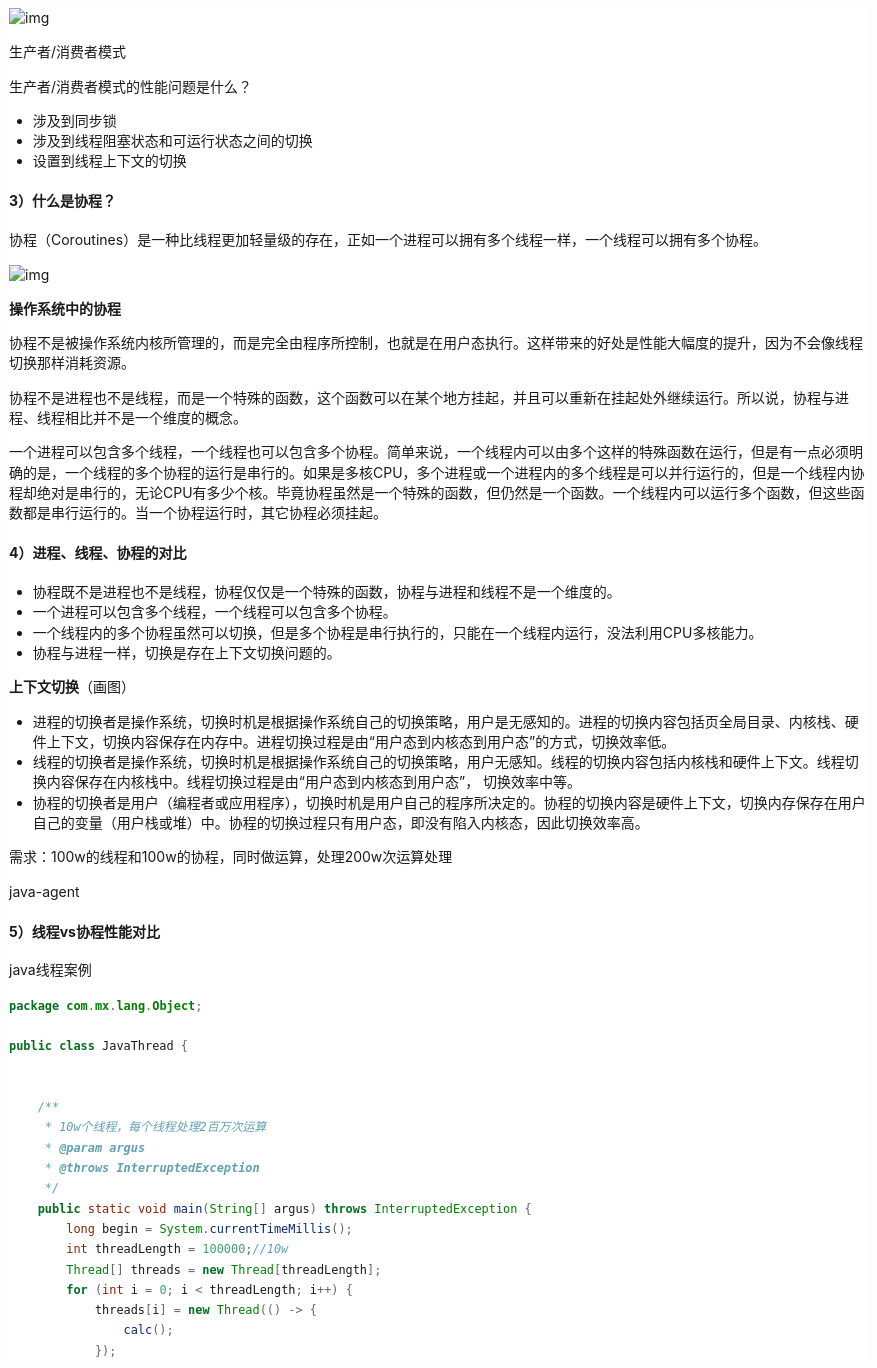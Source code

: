 ![img](https:////upload-images.jianshu.io/upload_images/4933701-5ecd0e299591dcfe.png?imageMogr2/auto-orient/strip|imageView2/2/w/429/format/webp)

生产者/消费者模式

生产者/消费者模式的性能问题是什么？

- 涉及到同步锁
- 涉及到线程阻塞状态和可运行状态之间的切换
- 设置到线程上下文的切换

#### **3）什么是协程？**

协程（Coroutines）是一种比线程更加轻量级的存在，正如一个进程可以拥有多个线程一样，一个线程可以拥有多个协程。

![img](https:////upload-images.jianshu.io/upload_images/4933701-4a7846c5d7c1290c.png?imageMogr2/auto-orient/strip|imageView2/2/w/646/format/webp)

**操作系统中的协程**

协程不是被操作系统内核所管理的，而是完全由程序所控制，也就是在用户态执行。这样带来的好处是性能大幅度的提升，因为不会像线程切换那样消耗资源。

协程不是进程也不是线程，而是一个特殊的函数，这个函数可以在某个地方挂起，并且可以重新在挂起处外继续运行。所以说，协程与进程、线程相比并不是一个维度的概念。

一个进程可以包含多个线程，一个线程也可以包含多个协程。简单来说，一个线程内可以由多个这样的特殊函数在运行，但是有一点必须明确的是，一个线程的多个协程的运行是串行的。如果是多核CPU，多个进程或一个进程内的多个线程是可以并行运行的，但是一个线程内协程却绝对是串行的，无论CPU有多少个核。毕竟协程虽然是一个特殊的函数，但仍然是一个函数。一个线程内可以运行多个函数，但这些函数都是串行运行的。当一个协程运行时，其它协程必须挂起。

#### **4）进程、线程、协程的对比**

- 协程既不是进程也不是线程，协程仅仅是一个特殊的函数，协程与进程和线程不是一个维度的。
- 一个进程可以包含多个线程，一个线程可以包含多个协程。
- 一个线程内的多个协程虽然可以切换，但是多个协程是串行执行的，只能在一个线程内运行，没法利用CPU多核能力。
- 协程与进程一样，切换是存在上下文切换问题的。

**上下文切换**（画图）

- 进程的切换者是操作系统，切换时机是根据操作系统自己的切换策略，用户是无感知的。进程的切换内容包括页全局目录、内核栈、硬件上下文，切换内容保存在内存中。进程切换过程是由“用户态到内核态到用户态”的方式，切换效率低。
- 线程的切换者是操作系统，切换时机是根据操作系统自己的切换策略，用户无感知。线程的切换内容包括内核栈和硬件上下文。线程切换内容保存在内核栈中。线程切换过程是由“用户态到内核态到用户态”， 切换效率中等。
- 协程的切换者是用户（编程者或应用程序），切换时机是用户自己的程序所决定的。协程的切换内容是硬件上下文，切换内存保存在用户自己的变量（用户栈或堆）中。协程的切换过程只有用户态，即没有陷入内核态，因此切换效率高。



需求：100w的线程和100w的协程，同时做运算，处理200w次运算处理

java-agent

#### 5）线程vs协程性能对比

java线程案例

~~~java
package com.mx.lang.Object;

public class JavaThread {


    /**
     * 10w个线程，每个线程处理2百万次运算
     * @param argus
     * @throws InterruptedException
     */
    public static void main(String[] argus) throws InterruptedException {
        long begin = System.currentTimeMillis();
        int threadLength = 100000;//10w
        Thread[] threads = new Thread[threadLength];
        for (int i = 0; i < threadLength; i++) {
            threads[i] = new Thread(() -> {
                calc();
            });
~~~